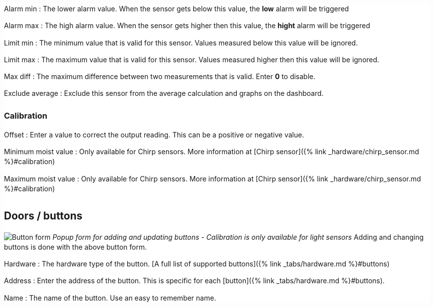 Alarm min
: The lower alarm value. When the sensor gets below this value, the
**low** alarm will be triggered

Alarm max
: The high alarm value. When the sensor gets higher then this value,
the **hight** alarm will be triggered

Limit min
: The minimum value that is valid for this sensor. Values measured
below this value will be ignored.

Limit max
: The maximum value that is valid for this sensor. Values measured
higher then this value will be ignored.

Max diff
: The maximum difference between two measurements that is valid. Enter
**0** to disable.

Exclude average
: Exclude this sensor from the average calculation and graphs on
the dashboard.

### Calibration

Offset
: Enter a value to correct the output reading. This can be a positive or
negative value.

Minimum moist value
: Only available for Chirp sensors. More information at
[Chirp sensor]({% link _hardware/chirp_sensor.md %}#calibration)

Maximum moist value
: Only available for Chirp sensors. More information at
[Chirp sensor]({% link _hardware/chirp_sensor.md %}#calibration)

## Doors / buttons

![Button form](/assets/img/Button_Settings.webp) _Popup form for adding and
updating buttons - Calibration is only available for light sensors_ Adding and
changing buttons is done with the above button form.

Hardware
: The hardware type of the button. [A full list of supported buttons]({% link _tabs/hardware.md %}#buttons)

Address
: Enter the address of the button. This is specific for each
[button]({% link _tabs/hardware.md %}#buttons).

Name
: The name of the button. Use an easy to remember name.
